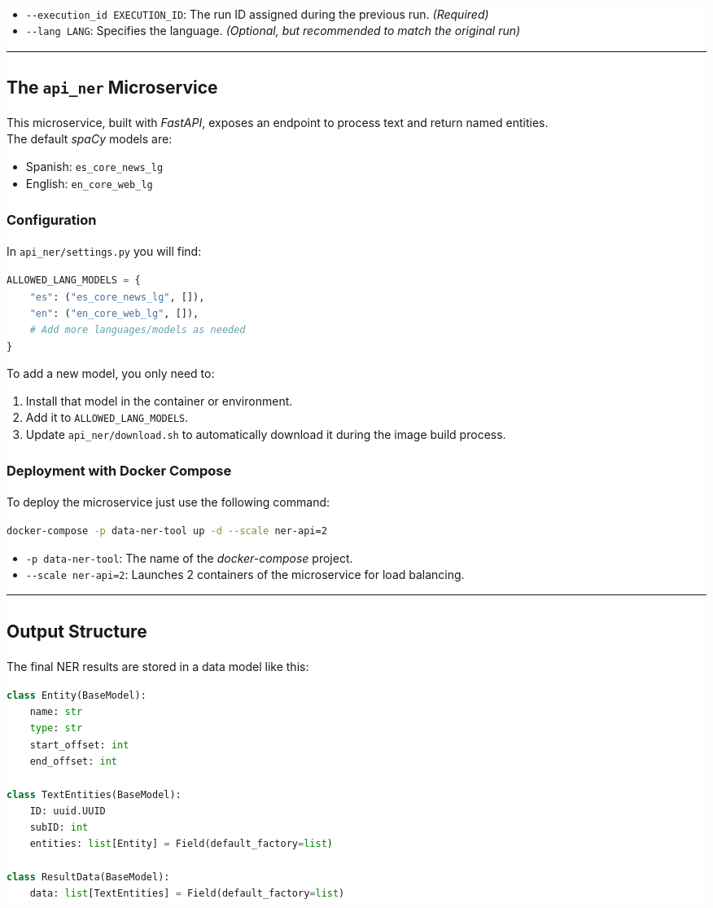 - `--execution_id EXECUTION_ID`: The run ID assigned during the previous run. *(Required)*
- `--lang LANG`: Specifies the language. *(Optional, but recommended to match the original run)*

---

## The `api_ner` Microservice

This microservice, built with _FastAPI_, exposes an endpoint to process text and return named entities.  
The default _spaCy_ models are:
- Spanish: `es_core_news_lg`
- English: `en_core_web_lg`

### Configuration

In `api_ner/settings.py` you will find:
```python
ALLOWED_LANG_MODELS = {
    "es": ("es_core_news_lg", []),
    "en": ("en_core_web_lg", []),
    # Add more languages/models as needed
}
```
To add a new model, you only need to:
1. Install that model in the container or environment.
2. Add it to `ALLOWED_LANG_MODELS`.
3. Update `api_ner/download.sh` to automatically download it during the image build process.

### Deployment with Docker Compose

To deploy the microservice just use the following command:
```bash
docker-compose -p data-ner-tool up -d --scale ner-api=2
```
- `-p data-ner-tool`: The name of the _docker-compose_ project.
- `--scale ner-api=2`: Launches 2 containers of the microservice for load balancing.

---

## Output Structure

The final NER results are stored in a data model like this:

```python
class Entity(BaseModel):
    name: str
    type: str
    start_offset: int
    end_offset: int

class TextEntities(BaseModel):
    ID: uuid.UUID
    subID: int
    entities: list[Entity] = Field(default_factory=list)

class ResultData(BaseModel):
    data: list[TextEntities] = Field(default_factory=list)
```
